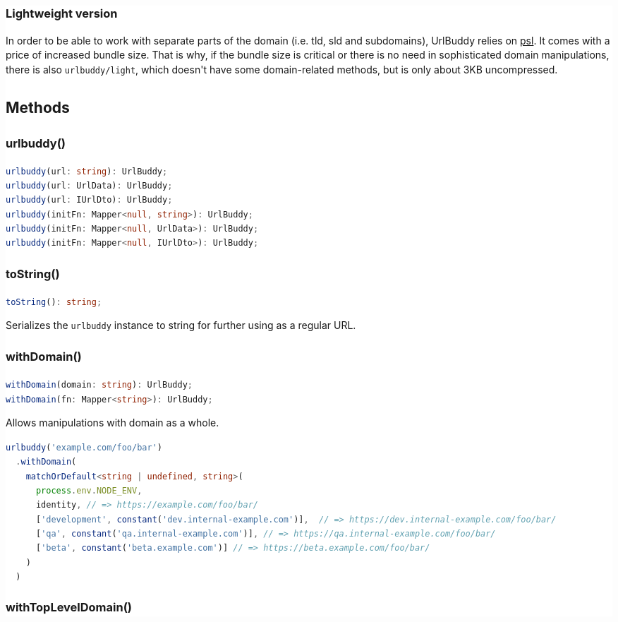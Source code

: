 ### Lightweight version

In order to be able to work with separate parts of the domain (i.e. tld, sld and subdomains), UrlBuddy relies on [psl](https://github.com/lupomontero/psl). It comes with a price of increased bundle size. That is why, if the bundle size is critical or there is no need in sophisticated domain manipulations, there is also `urlbuddy/light`, which doesn't have some domain-related methods, but is only about 3KB uncompressed.

## Methods

### urlbuddy()

```typescript
urlbuddy(url: string): UrlBuddy;
urlbuddy(url: UrlData): UrlBuddy;
urlbuddy(url: IUrlDto): UrlBuddy;
urlbuddy(initFn: Mapper<null, string>): UrlBuddy;
urlbuddy(initFn: Mapper<null, UrlData>): UrlBuddy;
urlbuddy(initFn: Mapper<null, IUrlDto>): UrlBuddy;
```

### toString()

```typescript
toString(): string;
```

Serializes the `urlbuddy` instance to string for further using as a regular URL.

### withDomain()

```typescript
withDomain(domain: string): UrlBuddy;
withDomain(fn: Mapper<string>): UrlBuddy;
```

Allows manipulations with domain as a whole.

```typescript
urlbuddy('example.com/foo/bar')
  .withDomain(
    matchOrDefault<string | undefined, string>(
      process.env.NODE_ENV,
      identity, // => https://example.com/foo/bar/
      ['development', constant('dev.internal-example.com')],  // => https://dev.internal-example.com/foo/bar/
      ['qa', constant('qa.internal-example.com')], // => https://qa.internal-example.com/foo/bar/
      ['beta', constant('beta.example.com')] // => https://beta.example.com/foo/bar/
    )
  )
```

### withTopLevelDomain()
